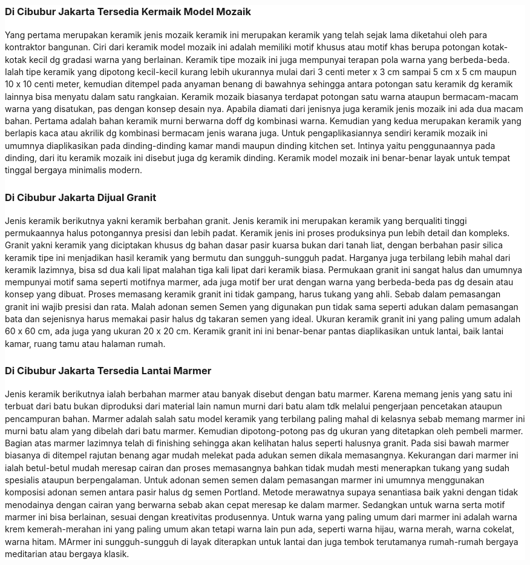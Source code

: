 ### Di Cibubur Jakarta Tersedia Kermaik Model Mozaik

Yang pertama merupakan keramik jenis mozaik keramik ini merupakan keramik yang telah sejak lama diketahui oleh para kontraktor bangunan. Ciri dari keramik model mozaik ini adalah memiliki motif khusus atau motif khas berupa potongan kotak-kotak kecil dg gradasi warna yang berlainan. Keramik tipe mozaik ini juga mempunyai terapan pola warna yang berbeda-beda. Ialah tipe keramik yang dipotong kecil-kecil kurang lebih ukurannya mulai dari 3 centi meter x 3 cm sampai 5 cm x 5 cm maupun 10 x 10 centi meter, kemudian ditempel pada anyaman benang di bawahnya sehingga antara potongan satu keramik dg keramik lainnya bisa menyatu dalam satu rangkaian. Keramik mozaik biasanya terdapat potongan satu warna ataupun bermacam-macam warna yang disatukan, pas dengan konsep desain nya. Apabila diamati dari jenisnya juga keramik jenis mozaik ini ada dua macam bahan. Pertama adalah bahan keramik murni berwarna doff dg kombinasi warna. Kemudian yang kedua merupakan keramik yang berlapis kaca atau akrilik dg kombinasi bermacam jenis warana juga. Untuk pengaplikasiannya sendiri keramik mozaik ini umumnya diaplikasikan pada dinding-dinding kamar mandi maupun dinding kitchen set. Intinya yaitu penggunaannya pada dinding, dari itu keramik mozaik ini disebut juga dg keramik dinding. Keramik model mozaik ini benar-benar layak untuk tempat tinggal bergaya minimalis modern.

### Di Cibubur Jakarta Dijual Granit

Jenis keramik berikutnya yakni keramik berbahan granit. Jenis keramik ini merupakan keramik yang berqualiti tinggi permukaannya halus potongannya presisi dan lebih padat. Keramik jenis ini proses produksinya pun lebih detail dan kompleks. Granit yakni keramik yang diciptakan khusus dg bahan dasar pasir kuarsa bukan dari tanah liat, dengan berbahan pasir silica keramik tipe ini menjadikan hasil keramik yang bermutu dan sungguh-sungguh padat. Harganya juga terbilang lebih mahal dari keramik lazimnya, bisa sd dua kali lipat malahan tiga kali lipat dari keramik biasa. Permukaan granit ini sangat halus dan umumnya mempunyai motif sama seperti motifnya marmer, ada juga motif ber urat dengan warna yang berbeda-beda pas dg desain atau konsep yang dibuat. Proses memasang keramik granit ini tidak gampang, harus tukang yang ahli. Sebab dalam pemasangan granit ini wajib presisi dan rata. Malah adonan semen Semen yang digunakan pun tidak sama seperti adukan dalam pemasangan bata dan sejenisnya harus memakai pasir halus dg takaran semen yang ideal. Ukuran keramik granit ini yang paling umum adalah 60 x 60 cm, ada juga yang ukuran 20 x 20 cm. Keramik granit ini ini benar-benar pantas diaplikasikan untuk lantai, baik lantai kamar, ruang tamu atau halaman rumah.

### Di Cibubur Jakarta Tersedia Lantai Marmer

Jenis keramik berikutnya ialah berbahan marmer atau banyak disebut dengan batu marmer. Karena memang jenis yang satu ini terbuat dari batu bukan diproduksi dari material lain namun murni dari batu alam tdk melalui pengerjaan pencetakan ataupun pencampuran bahan. Marmer adalah salah satu model keramik yang terbilang paling mahal di kelasnya sebab memang marmer ini murni batu alam yang dibelah dari batu marmer. Kemudian dipotong-potong pas dg ukuran yang ditetapkan oleh pembeli marmer. Bagian atas marmer lazimnya telah di finishing sehingga akan kelihatan halus seperti halusnya granit. Pada sisi bawah marmer biasanya di ditempel rajutan benang agar mudah melekat pada adukan semen dikala memasangnya. Kekurangan dari marmer ini ialah betul-betul mudah meresap cairan dan proses memasangnya bahkan tidak mudah mesti menerapkan tukang yang sudah spesialis ataupun berpengalaman. Untuk adonan semen semen dalam pemasangan marmer ini umumnya menggunakan komposisi adonan semen antara pasir halus dg semen Portland. Metode merawatnya supaya senantiasa baik yakni dengan tidak menodainya dengan cairan yang berwarna sebab akan cepat meresap ke dalam marmer. Sedangkan untuk warna serta motif marmer ini bisa berlainan, sesuai dengan kreativitas produsennya. Untuk warna yang paling umum dari marmer ini adalah warna krem kemerah-merahan ini yang paling umum akan tetapi warna lain pun ada, seperti warna hijau, warna merah, warna cokelat, warna hitam. MArmer ini sungguh-sungguh di layak diterapkan untuk lantai dan juga tembok terutamanya rumah-rumah bergaya meditarian atau bergaya klasik.

